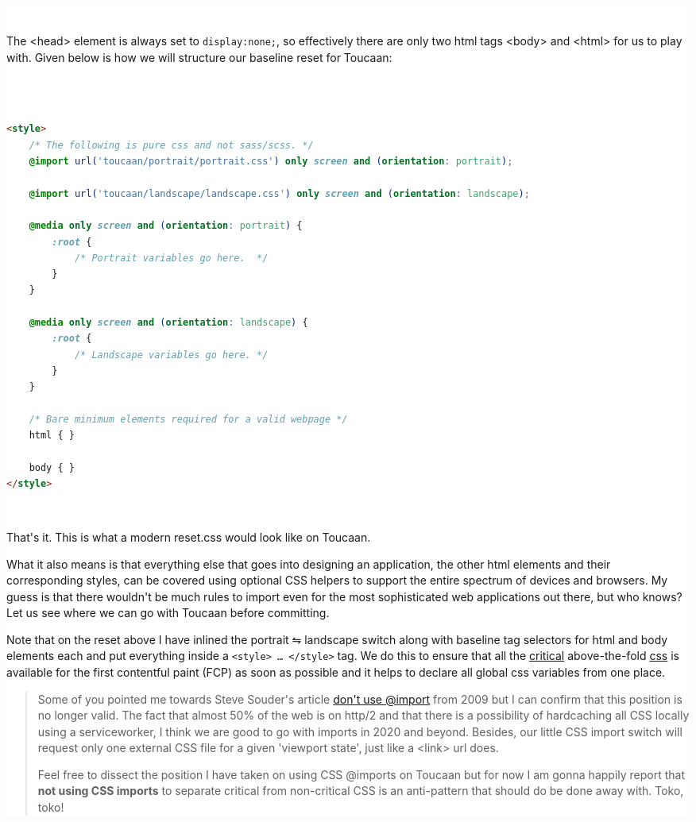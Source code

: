 <br>

The \<head\> element is always set to `display:none;`, so effectively there are only two html tags \<body> and \<html> for us to play with. Given below is how we will structure our baseline reset for Toucaan:

<br>

```html

<style>
    /* The following is pure css and not sass/scss. */
    @import url('toucaan/portrait/portrait.css') only screen and (orientation: portrait);

    @import url('toucaan/landscape/landscape.css') only screen and (orientation: landscape); 

    @media only screen and (orientation: portrait) {
        :root { 
            /* Portrait variables go here.  */ 
        } 
    }

    @media only screen and (orientation: landscape) {    
        :root { 
            /* Landscape variables go here. */ 
        }
    }

    /* Bare minimum elements required for a valid webpage */
    html { }

    body { }
</style>

```

<br>

That's it. This is what a modern reset.css would look like on Toucaan.

What it also means is that everything else that goes into designing an application, the other html elements and their corresponding styles, can be covered using optional CSS helpers to support the entire spectrum of devices and browsers. My guess is that there wouldn't be much rules to import even for the most sophisticated web applications out there, but who knows? Let us see where we can go with Toucaan before committing. 

Note that on the reset above I have inlined the portrait ⇋ landscape switch along with baseline tag selectors for html and body elements each and put everything inside a `<style> … </style>` tag. We do this to ensure that all the <a rel="nofollow" href="https://css-tricks.com/annotating-critical-css/">critical</a> above-the-fold <a rel="nofollow" href="https://css-tricks.com/authoring-critical-fold-css/">css</a> is available for the first contentful paint (FCP) as soon as possible and it helps to declare all global css variables from one place.

> Some of you pointed me towards Steve Souder's article [don't use @import](http://www.stevesouders.com/blog/2009/04/09/dont-use-import/) from 2009 but I can confirm that this position is no longer valid. The fact that almost 50% of the web is on http/2 and that there is a possibility of hardcaching all CSS locally using a serviceworker, I think we are good to go with imports in 2020 and beyond. Besides, our little CSS import switch will request only one external CSS file for a given 'viewport state', just like a \<link\> url does.
>
> Feel free to dissect the position I have taken on using CSS @imports on Toucaan but for now I am gonna happily report that **not using CSS imports** to separate critical from non-critical CSS is an anti-pattern that should do be done away with. Toko, toko! 
